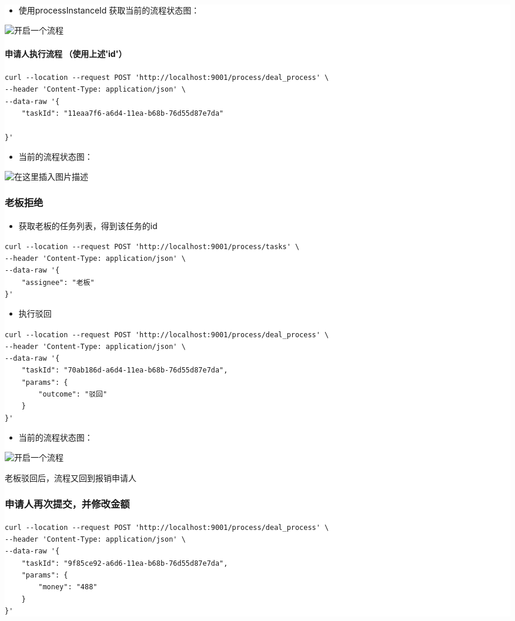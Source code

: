 - 使用processInstanceId 获取当前的流程状态图：

![开启一个流程](https://img-blog.csdnimg.cn/20200605095813650.png?x-oss-process=image/watermark,type_ZmFuZ3poZW5naGVpdGk,shadow_10,text_aHR0cHM6Ly9ibG9nLmNzZG4ubmV0L2hhb3JlbmxpbjU5NDU=,size_16,color_FFFFFF,t_70#pic_center)



#### 申请人执行流程 （使用上述'id'）

``` http
curl --location --request POST 'http://localhost:9001/process/deal_process' \
--header 'Content-Type: application/json' \
--data-raw '{
	"taskId": "11eaa7f6-a6d4-11ea-b68b-76d55d87e7da"
		
}'
```

- 当前的流程状态图：

![在这里插入图片描述](https://img-blog.csdnimg.cn/20200605103926514.png?x-oss-process=image/watermark,type_ZmFuZ3poZW5naGVpdGk,shadow_10,text_aHR0cHM6Ly9ibG9nLmNzZG4ubmV0L2hhb3JlbmxpbjU5NDU=,size_16,color_FFFFFF,t_70#pic_center)

### 老板拒绝

- 获取老板的任务列表，得到该任务的id

``` http
curl --location --request POST 'http://localhost:9001/process/tasks' \
--header 'Content-Type: application/json' \
--data-raw '{
	"assignee": "老板"
}'
```

- 执行驳回

``` http
curl --location --request POST 'http://localhost:9001/process/deal_process' \
--header 'Content-Type: application/json' \
--data-raw '{
	"taskId": "70ab186d-a6d4-11ea-b68b-76d55d87e7da",
	"params": {
		"outcome": "驳回"
	}	
}'
```

- 当前的流程状态图：

![开启一个流程](https://img-blog.csdnimg.cn/20200605095813650.png?x-oss-process=image/watermark,type_ZmFuZ3poZW5naGVpdGk,shadow_10,text_aHR0cHM6Ly9ibG9nLmNzZG4ubmV0L2hhb3JlbmxpbjU5NDU=,size_16,color_FFFFFF,t_70#pic_center)

老板驳回后，流程又回到报销申请人

### 申请人再次提交，并修改金额

``` http
curl --location --request POST 'http://localhost:9001/process/deal_process' \
--header 'Content-Type: application/json' \
--data-raw '{
	"taskId": "9f85ce92-a6d6-11ea-b68b-76d55d87e7da",
	"params": {
		"money": "488"
	}	
}'
```
